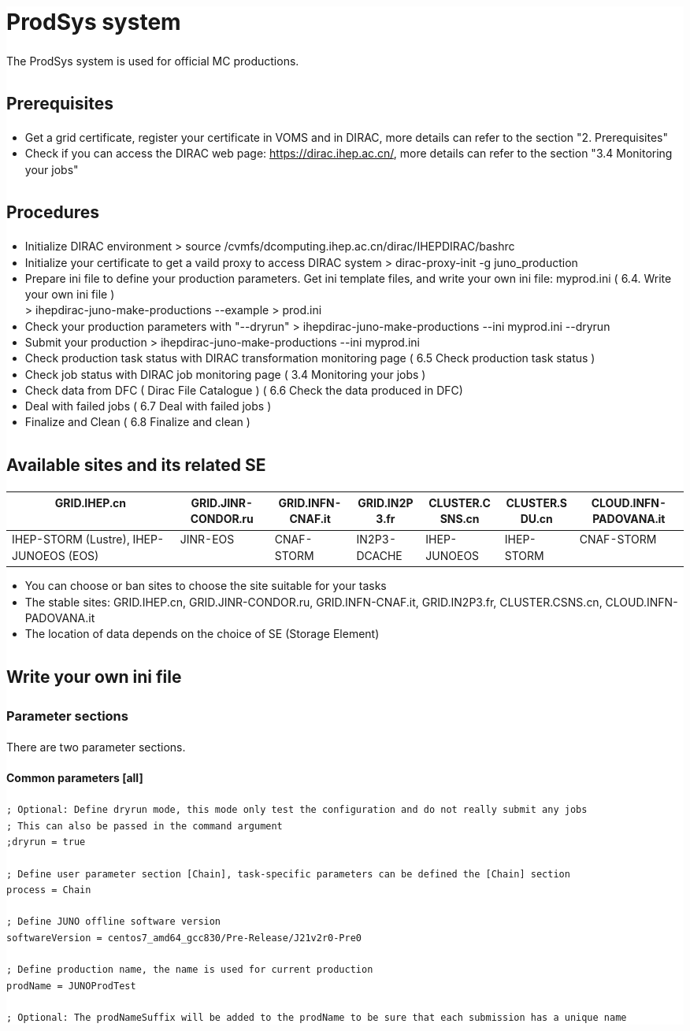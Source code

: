 # ProdSys system
   The ProdSys system is used for official MC productions.
## Prerequisites
   - Get a grid certificate, register your certificate in VOMS and in DIRAC, more details can refer to the section "2. Prerequisites" 
   - Check if you can access the DIRAC web page: https://dirac.ihep.ac.cn/, more details can refer to the section "3.4 Monitoring your jobs"
## Procedures
   - Initialize DIRAC environment
    > source /cvmfs/dcomputing.ihep.ac.cn/dirac/IHEPDIRAC/bashrc 
   - Initialize your certificate to get a vaild proxy to access DIRAC system
    > dirac-proxy-init -g juno_production 
   - Prepare ini file to define your production parameters. Get ini template files, and write your own ini file:  myprod.ini ( 6.4. Write your own ini file )  
    > ihepdirac-juno-make-productions --example > prod.ini
   - Check your production parameters with "--dryrun"
    > ihepdirac-juno-make-productions --ini myprod.ini --dryrun 
   - Submit your production
    > ihepdirac-juno-make-productions --ini myprod.ini
   - Check production task status with DIRAC transformation monitoring page ( 6.5 Check production task status ) 
   - Check job status with DIRAC job monitoring page ( 3.4 Monitoring your jobs )
   - Check data from DFC ( Dirac File Catalogue ) ( 6.6 Check the data produced in DFC)
   - Deal with failed jobs ( 6.7 Deal with failed jobs ) 
   - Finalize and Clean ( 6.8 Finalize and clean )
## Available sites and its related SE

| GRID.IHEP.cn | GRID.JINR-CONDOR.ru |  GRID.INFN-CNAF.it | GRID.IN2P3.fr| CLUSTER.CSNS.cn  | CLUSTER.SDU.cn |CLOUD.INFN-PADOVANA.it |
| --------     |    --------         |     --------       |   --------         |   --------  | -------- | -------- |
| IHEP-STORM (Lustre), IHEP-JUNOEOS (EOS)   | JINR-EOS    |  CNAF-STORM | IN2P3-DCACHE|IHEP-JUNOEOS|IHEP-STORM|CNAF-STORM|

- You can choose or ban sites to choose the site suitable for your tasks
- The stable sites: GRID.IHEP.cn, GRID.JINR-CONDOR.ru, GRID.INFN-CNAF.it, GRID.IN2P3.fr, CLUSTER.CSNS.cn, CLOUD.INFN-PADOVANA.it
- The location of data depends on the choice of SE (Storage Element)
## Write your own ini file
### Parameter sections
  There are two parameter sections.
#### Common parameters [all]
```
; Optional: Define dryrun mode, this mode only test the configuration and do not really submit any jobs
; This can also be passed in the command argument
;dryrun = true

; Define user parameter section [Chain], task-specific parameters can be defined the [Chain] section
process = Chain

; Define JUNO offline software version
softwareVersion = centos7_amd64_gcc830/Pre-Release/J21v2r0-Pre0 

; Define production name, the name is used for current production
prodName = JUNOProdTest

; Optional: The prodNameSuffix will be added to the prodName to be sure that each submission has a unique name
```